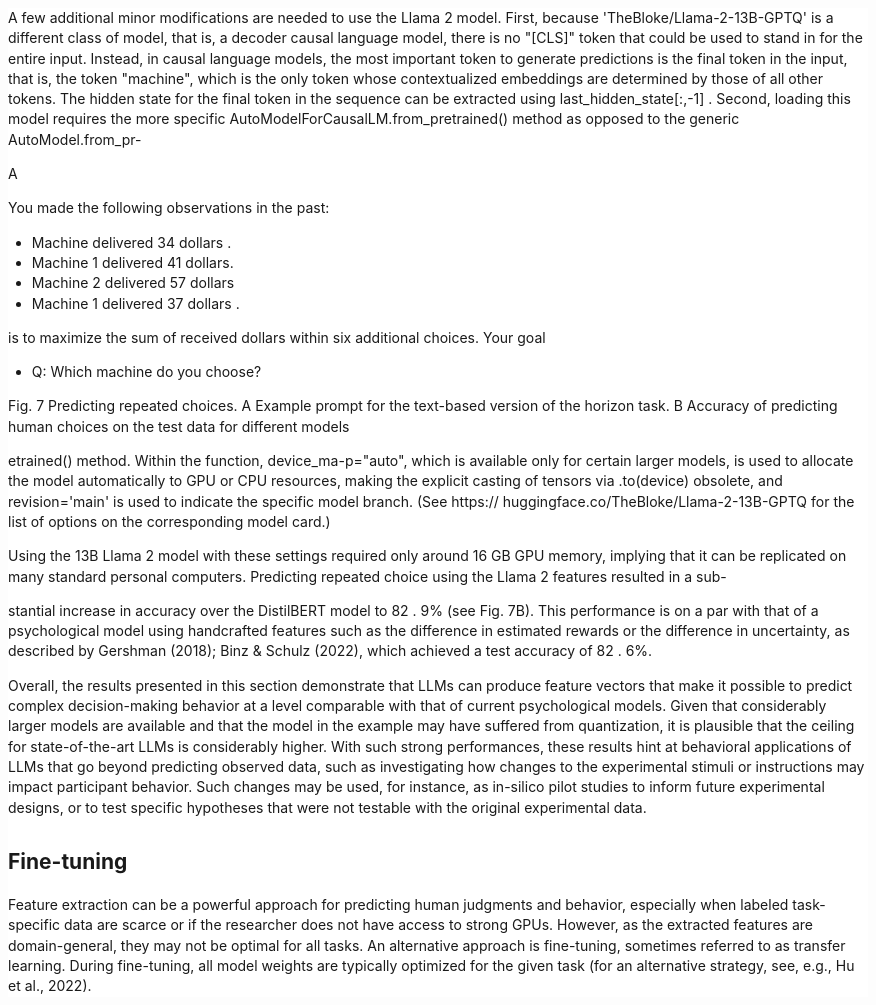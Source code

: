 A few additional minor modifications are needed to use the Llama 2 model. First, because 'TheBloke/Llama-2-13B-GPTQ' is a different class of model, that is, a decoder causal language model, there is no "[CLS]" token that could be used to stand in for the entire input. Instead, in causal language models, the most important token to generate predictions is the final token in the input, that is, the token "machine", which is the only token whose contextualized embeddings are determined by those of all other tokens. The hidden state for the final token in the sequence can be extracted using last\_hidden\_state[:,-1] . Second, loading this model requires the more specific AutoModelForCausalLM.from\_pretrained() method as opposed to the generic AutoModel.from\_pr-

A

You made the following observations in the past:

- Machine delivered 34 dollars .
- Machine 1 delivered 41 dollars.
- Machine 2 delivered 57 dollars
- Machine 1 delivered 37 dollars .

is to maximize the sum of received dollars within six additional choices. Your goal

- Q: Which machine do you choose?

Fig. 7 Predicting repeated choices. A Example prompt for the text-based version of the horizon task. B Accuracy of predicting human choices on the test data for different models



etrained() method. Within the function, device\_ma-p="auto", which is available only for certain larger models, is used to allocate the model automatically to GPU or CPU resources, making the explicit casting of tensors via .to(device) obsolete, and revision='main' is used to indicate the specific model branch. (See https:// huggingface.co/TheBloke/Llama-2-13B-GPTQ for the list of options on the corresponding model card.)

Using the 13B Llama 2 model with these settings required only around 16 GB GPU memory, implying that it can be replicated on many standard personal computers. Predicting repeated choice using the Llama 2 features resulted in a sub-

stantial increase in accuracy over the DistilBERT model to 82 . 9% (see Fig. 7B). This performance is on a par with that of a psychological model using handcrafted features such as the difference in estimated rewards or the difference in uncertainty, as described by Gershman (2018); Binz & Schulz (2022), which achieved a test accuracy of 82 . 6%.

Overall, the results presented in this section demonstrate that LLMs can produce feature vectors that make it possible to predict complex decision-making behavior at a level comparable with that of current psychological models. Given that considerably larger models are available and that the model in the example may have suffered from quantization, it is plausible that the ceiling for state-of-the-art LLMs is considerably higher. With such strong performances, these results hint at behavioral applications of LLMs that go beyond predicting observed data, such as investigating how changes to the experimental stimuli or instructions may impact participant behavior. Such changes may be used, for instance, as in-silico pilot studies to inform future experimental designs, or to test specific hypotheses that were not testable with the original experimental data.

## Fine-tuning

Feature extraction can be a powerful approach for predicting human judgments and behavior, especially when labeled task-specific data are scarce or if the researcher does not have access to strong GPUs. However, as the extracted features are domain-general, they may not be optimal for all tasks. An alternative approach is fine-tuning, sometimes referred to as transfer learning. During fine-tuning, all model weights are typically optimized for the given task (for an alternative strategy, see, e.g., Hu et al., 2022).
